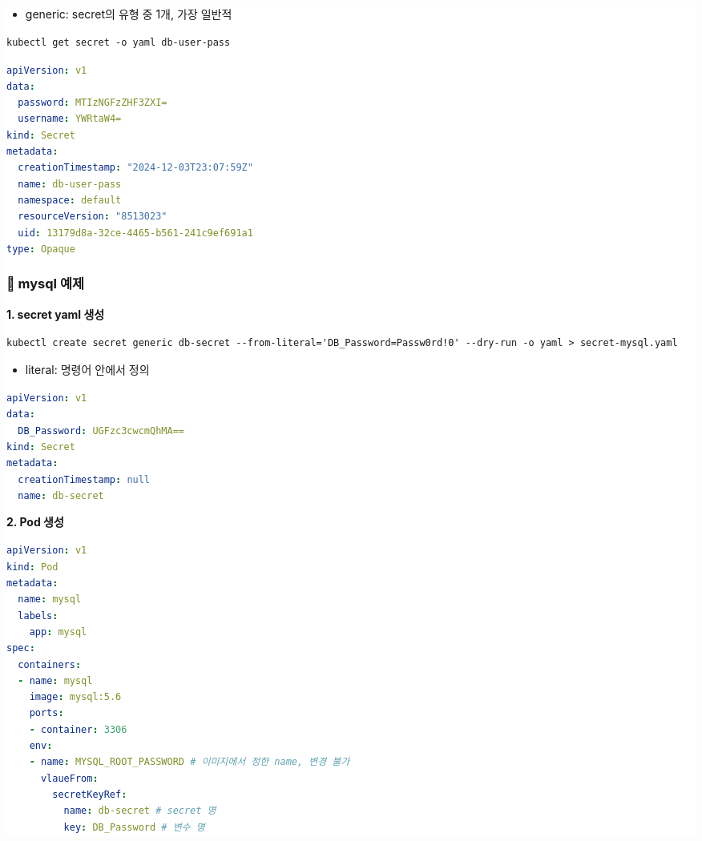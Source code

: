 - generic: secret의 유형 중 1개, 가장 일반적

```
kubectl get secret -o yaml db-user-pass
```

```yaml
apiVersion: v1
data:
  password: MTIzNGFzZHF3ZXI=
  username: YWRtaW4=
kind: Secret
metadata:
  creationTimestamp: "2024-12-03T23:07:59Z"
  name: db-user-pass
  namespace: default
  resourceVersion: "8513023"
  uid: 13179d8a-32ce-4465-b561-241c9ef691a1
type: Opaque
```



### 🌈 mysql 예제

**1. secret yaml 생성**

```
kubectl create secret generic db-secret --from-literal='DB_Password=Passw0rd!0' --dry-run -o yaml > secret-mysql.yaml
```

- literal: 명령어 안에서 정의

```yaml
apiVersion: v1
data:
  DB_Password: UGFzc3cwcmQhMA==
kind: Secret
metadata:
  creationTimestamp: null
  name: db-secret
```

**2. Pod 생성**

```yaml
apiVersion: v1
kind: Pod
metadata:
  name: mysql
  labels:
    app: mysql
spec: 
  containers:
  - name: mysql
    image: mysql:5.6
    ports:
    - container: 3306
    env:
    - name: MYSQL_ROOT_PASSWORD # 이미지에서 정한 name, 변경 불가
      vlaueFrom:
        secretKeyRef:
          name: db-secret # secret 명
          key: DB_Password # 변수 명
```
